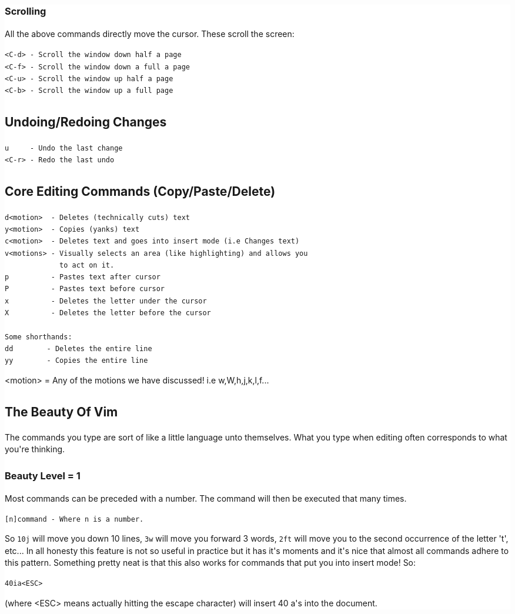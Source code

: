 ### Scrolling
All the above commands directly move the cursor. These scroll the screen:

    <C-d> - Scroll the window down half a page
    <C-f> - Scroll the window down a full a page
    <C-u> - Scroll the window up half a page
    <C-b> - Scroll the window up a full page


Undoing/Redoing Changes
---------------
    u     - Undo the last change
    <C-r> - Redo the last undo


Core Editing Commands (Copy/Paste/Delete)
-----------------------------------------
    d<motion>  - Deletes (technically cuts) text
    y<motion>  - Copies (yanks) text
    c<motion>  - Deletes text and goes into insert mode (i.e Changes text)
    v<motions> - Visually selects an area (like highlighting) and allows you
                 to act on it.
    p          - Pastes text after cursor
    P          - Pastes text before cursor
    x          - Deletes the letter under the cursor
    X          - Deletes the letter before the cursor

    Some shorthands:
    dd        - Deletes the entire line
    yy        - Copies the entire line

\<motion\> = Any of the motions we have discussed! i.e w,W,h,j,k,l,f<c>...


The Beauty Of Vim
-----------------
The commands you type are sort of like a little language unto themselves. What
you type when editing often corresponds to what you're thinking.

### Beauty Level = 1
Most commands can be preceded with a number. The command will then be executed
that many times.

    [n]command - Where n is a number.

So ```10j``` will move you down 10 lines, ```3w``` will move you forward 3 words, ```2ft``` will
move you to the second occurrence of the letter 't', etc... In all honesty this
feature is not so useful in practice but it has it's moments and it's nice
that almost all commands adhere to this pattern. Something pretty neat is that
this also works for commands that put you into insert mode! So:

    40ia<ESC>

(where \<ESC\> means actually hitting the escape character) will insert 40 a's
into the document.
